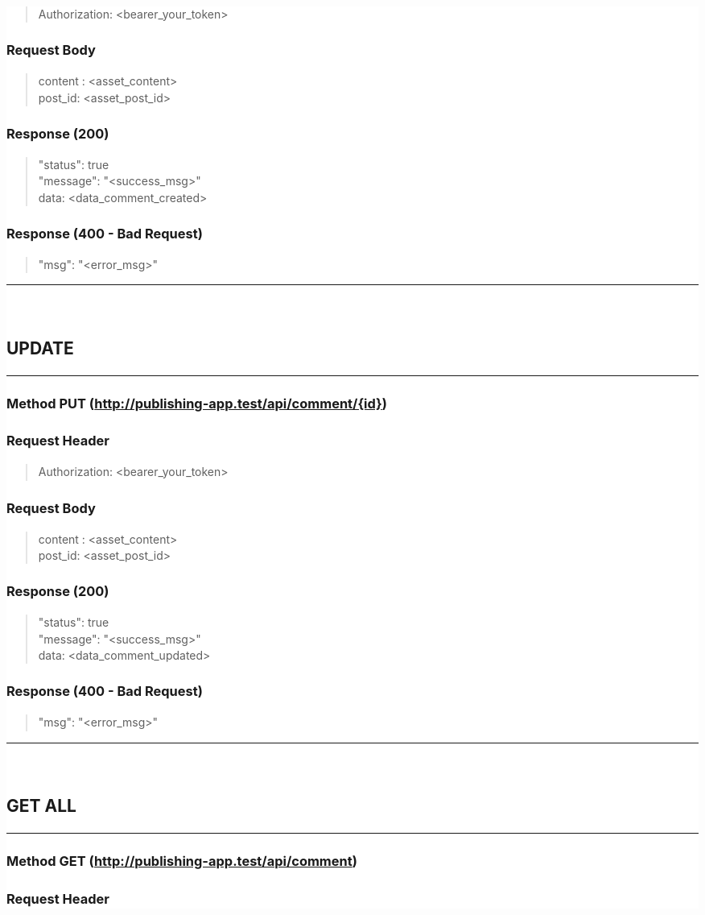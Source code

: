 > Authorization: <bearer_your_token>

### Request Body

> content : <asset_content> <br>post_id: <asset_post_id>

### Response (200)

> "status": true <br>"message": "<success_msg>" <br>data: <data_comment_created>

### Response (400 - Bad Request)

> "msg": "<error_msg>"

---

<br>

## UPDATE

---

### Method PUT (http://publishing-app.test/api/comment/{id})

### Request Header

> Authorization: <bearer_your_token>

### Request Body

> content : <asset_content> <br>post_id: <asset_post_id>

### Response (200)

> "status": true <br>"message": "<success_msg>" <br>data: <data_comment_updated>

### Response (400 - Bad Request)

> "msg": "<error_msg>"

---

<br>

## GET ALL

---

### Method GET (http://publishing-app.test/api/comment)

### Request Header
